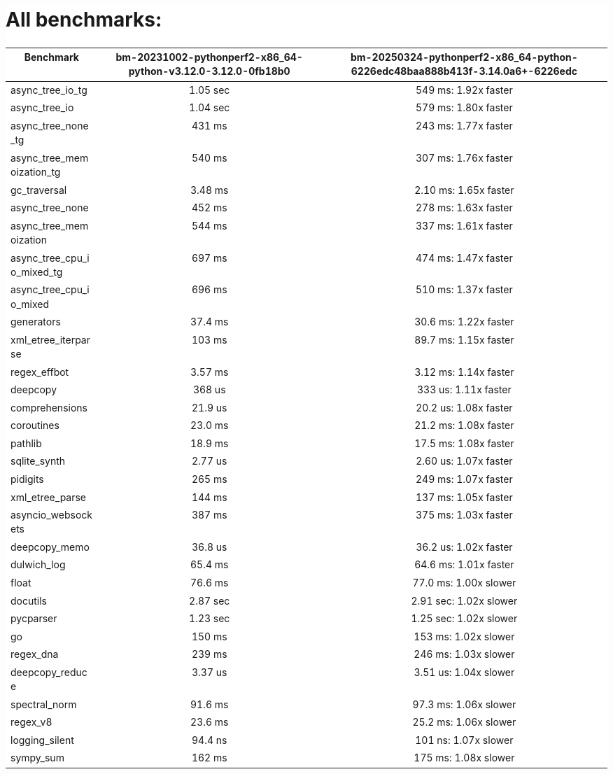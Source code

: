 All benchmarks:
===============

| Benchmark                  | bm-20231002-pythonperf2-x86_64-python-v3.12.0-3.12.0-0fb18b0 | bm-20250324-pythonperf2-x86_64-python-6226edc48baa888b413f-3.14.0a6+-6226edc |
|----------------------------|:------------------------------------------------------------:|:----------------------------------------------------------------------------:|
| async_tree_io_tg           | 1.05 sec                                                     | 549 ms: 1.92x faster                                                         |
| async_tree_io              | 1.04 sec                                                     | 579 ms: 1.80x faster                                                         |
| async_tree_none_tg         | 431 ms                                                       | 243 ms: 1.77x faster                                                         |
| async_tree_memoization_tg  | 540 ms                                                       | 307 ms: 1.76x faster                                                         |
| gc_traversal               | 3.48 ms                                                      | 2.10 ms: 1.65x faster                                                        |
| async_tree_none            | 452 ms                                                       | 278 ms: 1.63x faster                                                         |
| async_tree_memoization     | 544 ms                                                       | 337 ms: 1.61x faster                                                         |
| async_tree_cpu_io_mixed_tg | 697 ms                                                       | 474 ms: 1.47x faster                                                         |
| async_tree_cpu_io_mixed    | 696 ms                                                       | 510 ms: 1.37x faster                                                         |
| generators                 | 37.4 ms                                                      | 30.6 ms: 1.22x faster                                                        |
| xml_etree_iterparse        | 103 ms                                                       | 89.7 ms: 1.15x faster                                                        |
| regex_effbot               | 3.57 ms                                                      | 3.12 ms: 1.14x faster                                                        |
| deepcopy                   | 368 us                                                       | 333 us: 1.11x faster                                                         |
| comprehensions             | 21.9 us                                                      | 20.2 us: 1.08x faster                                                        |
| coroutines                 | 23.0 ms                                                      | 21.2 ms: 1.08x faster                                                        |
| pathlib                    | 18.9 ms                                                      | 17.5 ms: 1.08x faster                                                        |
| sqlite_synth               | 2.77 us                                                      | 2.60 us: 1.07x faster                                                        |
| pidigits                   | 265 ms                                                       | 249 ms: 1.07x faster                                                         |
| xml_etree_parse            | 144 ms                                                       | 137 ms: 1.05x faster                                                         |
| asyncio_websockets         | 387 ms                                                       | 375 ms: 1.03x faster                                                         |
| deepcopy_memo              | 36.8 us                                                      | 36.2 us: 1.02x faster                                                        |
| dulwich_log                | 65.4 ms                                                      | 64.6 ms: 1.01x faster                                                        |
| float                      | 76.6 ms                                                      | 77.0 ms: 1.00x slower                                                        |
| docutils                   | 2.87 sec                                                     | 2.91 sec: 1.02x slower                                                       |
| pycparser                  | 1.23 sec                                                     | 1.25 sec: 1.02x slower                                                       |
| go                         | 150 ms                                                       | 153 ms: 1.02x slower                                                         |
| regex_dna                  | 239 ms                                                       | 246 ms: 1.03x slower                                                         |
| deepcopy_reduce            | 3.37 us                                                      | 3.51 us: 1.04x slower                                                        |
| spectral_norm              | 91.6 ms                                                      | 97.3 ms: 1.06x slower                                                        |
| regex_v8                   | 23.6 ms                                                      | 25.2 ms: 1.06x slower                                                        |
| logging_silent             | 94.4 ns                                                      | 101 ns: 1.07x slower                                                         |
| sympy_sum                  | 162 ms                                                       | 175 ms: 1.08x slower                                                         |